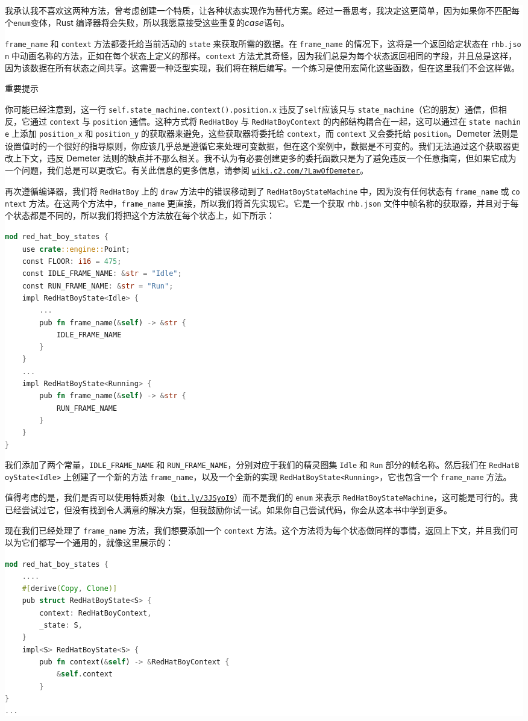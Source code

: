 我承认我不喜欢这两种方法，曾考虑创建一个特质，让各种状态实现作为替代方案。经过一番思考，我决定这更简单，因为如果你不匹配每个`enum`变体，Rust 编译器将会失败，所以我愿意接受这些重复的*case*语句。

`frame_name` 和 `context` 方法都委托给当前活动的 `state` 来获取所需的数据。在 `frame_name` 的情况下，这将是一个返回给定状态在 `rhb.json` 中动画名称的方法，正如在每个状态上定义的那样。`context` 方法尤其奇怪，因为我们总是为每个状态返回相同的字段，并且总是这样，因为该数据在所有状态之间共享。这需要一种泛型实现，我们将在稍后编写。一个练习是使用宏简化这些函数，但在这里我们不会这样做。

重要提示

你可能已经注意到，这一行 `self.state_machine.context().position.x` 违反了`self`应该只与 `state_machine`（它的朋友）通信，但相反，它通过 `context` 与 `position` 通信。这种方式将 `RedHatBoy` 与 `RedHatBoyContext` 的内部结构耦合在一起，这可以通过在 `state machine` 上添加 `position_x` 和 `position_y` 的获取器来避免，这些获取器将委托给 `context`，而 `context` 又会委托给 `position`。Demeter 法则是设置值时的一个很好的指导原则，你应该几乎总是遵循它来处理可变数据，但在这个案例中，数据是不可变的。我们无法通过这个获取器更改上下文，违反 Demeter 法则的缺点并不那么相关。我不认为有必要创建更多的委托函数只是为了避免违反一个任意指南，但如果它成为一个问题，我们总是可以更改它。有关此信息的更多信息，请参阅 [`wiki.c2.com/?LawOfDemeter`](https://wiki.c2.com/?LawOfDemeter)。

再次遵循编译器，我们将 `RedHatBoy` 上的 `draw` 方法中的错误移动到了 `RedHatBoyStateMachine` 中，因为没有任何状态有 `frame_name` 或 `context` 方法。在这两个方法中，`frame_name` 更直接，所以我们将首先实现它。它是一个获取 `rhb.json` 文件中帧名称的获取器，并且对于每个状态都是不同的，所以我们将把这个方法放在每个状态上，如下所示：

```rs
mod red_hat_boy_states {
    use crate::engine::Point;
    const FLOOR: i16 = 475;
    const IDLE_FRAME_NAME: &str = "Idle";
    const RUN_FRAME_NAME: &str = "Run";
    impl RedHatBoyState<Idle> {
        ...
        pub fn frame_name(&self) -> &str {
            IDLE_FRAME_NAME
        }
    }
    ...
    impl RedHatBoyState<Running> {
        pub fn frame_name(&self) -> &str {
            RUN_FRAME_NAME
        }
    }
}
```

我们添加了两个常量，`IDLE_FRAME_NAME` 和 `RUN_FRAME_NAME`，分别对应于我们的精灵图集 `Idle` 和 `Run` 部分的帧名称。然后我们在 `RedHatBoyState<Idle>` 上创建了一个新的方法 `frame_name`，以及一个全新的实现 `RedHatBoyState<Running>`，它也包含一个 `frame_name` 方法。

值得考虑的是，我们是否可以使用特质对象（[`bit.ly/3JSyoI9`](https://bit.ly/3JSyoI9)）而不是我们的 `enum` 来表示 `RedHatBoyStateMachine`，这可能是可行的。我已经尝试过它，但没有找到令人满意的解决方案，但我鼓励你试一试。如果你自己尝试代码，你会从这本书中学到更多。

现在我们已经处理了 `frame_name` 方法，我们想要添加一个 `context` 方法。这个方法将为每个状态做同样的事情，返回上下文，并且我们可以为它们都写一个通用的，就像这里展示的：

```rs
mod red_hat_boy_states {
    ....
    #[derive(Copy, Clone)]
    pub struct RedHatBoyState<S> {
        context: RedHatBoyContext,
        _state: S,
    }
    impl<S> RedHatBoyState<S> {
        pub fn context(&self) -> &RedHatBoyContext {
            &self.context
        }
}
...
```
